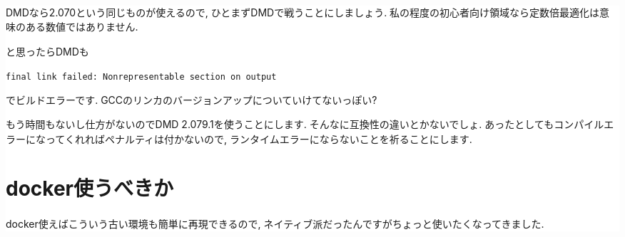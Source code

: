 DMDなら2.070という同じものが使えるので,
ひとまずDMDで戦うことにしましょう.
私の程度の初心者向け領域なら定数倍最適化は意味のある数値ではありません.

と思ったらDMDも

~~~
final link failed: Nonrepresentable section on output
~~~

でビルドエラーです.
GCCのリンカのバージョンアップについていけてないっぽい?

もう時間もないし仕方がないのでDMD 2.079.1を使うことにします.
そんなに互換性の違いとかないでしょ.
あったとしてもコンパイルエラーになってくれればペナルティは付かないので,
ランタイムエラーにならないことを祈ることにします.

# docker使うべきか

docker使えばこういう古い環境も簡単に再現できるので,
ネイティブ派だったんですがちょっと使いたくなってきました.
